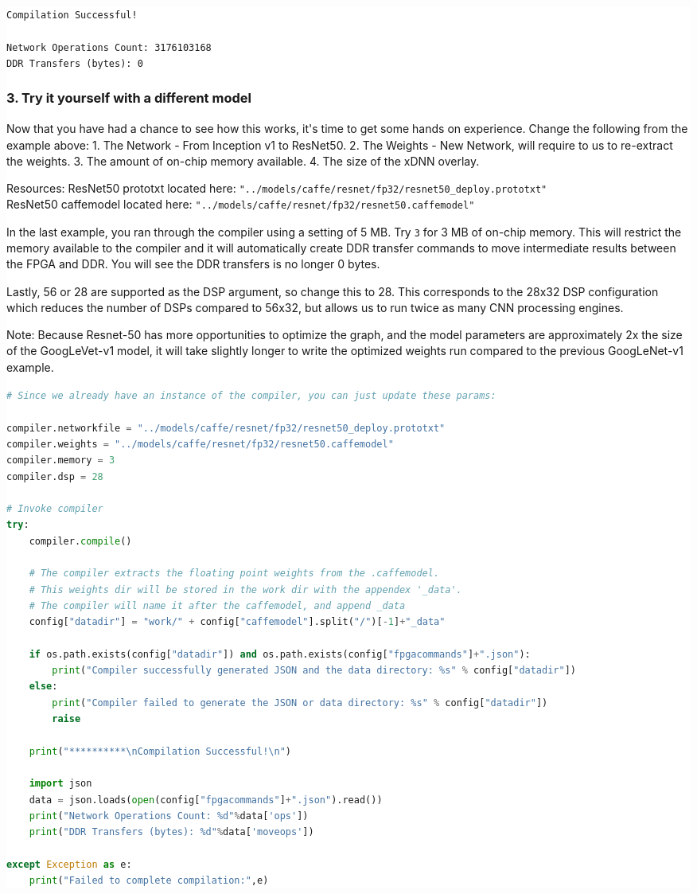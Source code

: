     Compilation Successful!
    
    Network Operations Count: 3176103168
    DDR Transfers (bytes): 0


### 3. Try it yourself with a different model

Now that you have had a chance to see how this works, it's time to get some hands on experience.
Change the following from the example above: 
    1. The Network - From Inception v1 to ResNet50. 
    2. The Weights - New Network, will require to us to re-extract the weights. 
    3. The amount of on-chip memory available. 
    4. The size of the xDNN overlay. 

Resources: 
ResNet50 prototxt located here: `"../models/caffe/resnet/fp32/resnet50_deploy.prototxt"`  
ResNet50 caffemodel located  here:  `"../models/caffe/resnet/fp32/resnet50.caffemodel"`  

In the last example, you ran through the compiler using a setting of 5 MB. Try `3` for 3 MB of on-chip memory. This will restrict the memory available to the compiler and it will automatically create DDR transfer commands to move intermediate results between the FPGA and DDR. You will see the DDR transfers is no longer 0 bytes.

Lastly, 56 or 28 are supported as the DSP argument, so change this to 28. This corresponds to the 28x32 DSP configuration which reduces the number of DSPs compared to 56x32, but allows us to run twice as many CNN processing engines.

Note: Because Resnet-50 has more opportunities to optimize the graph, and the model parameters are approximately 2x the size of the GoogLeVet-v1 model, it will take slightly longer to write the optimized weights run compared to the previous GoogLeNet-v1 example.


```python
# Since we already have an instance of the compiler, you can just update these params:

compiler.networkfile = "../models/caffe/resnet/fp32/resnet50_deploy.prototxt"
compiler.weights = "../models/caffe/resnet/fp32/resnet50.caffemodel"
compiler.memory = 3
compiler.dsp = 28

# Invoke compiler
try:
    compiler.compile()
    
    # The compiler extracts the floating point weights from the .caffemodel. 
    # This weights dir will be stored in the work dir with the appendex '_data'. 
    # The compiler will name it after the caffemodel, and append _data
    config["datadir"] = "work/" + config["caffemodel"].split("/")[-1]+"_data"
        
    if os.path.exists(config["datadir"]) and os.path.exists(config["fpgacommands"]+".json"):
        print("Compiler successfully generated JSON and the data directory: %s" % config["datadir"])
    else:
        print("Compiler failed to generate the JSON or data directory: %s" % config["datadir"])
        raise
        
    print("**********\nCompilation Successful!\n")
    
    import json
    data = json.loads(open(config["fpgacommands"]+".json").read())
    print("Network Operations Count: %d"%data['ops'])
    print("DDR Transfers (bytes): %d"%data['moveops']) 
    
except Exception as e:
    print("Failed to complete compilation:",e)
```


[**Part 2:** Using the xfDNN Quantizer to Recalibrate Models]: quantizer_caffe.ipynb